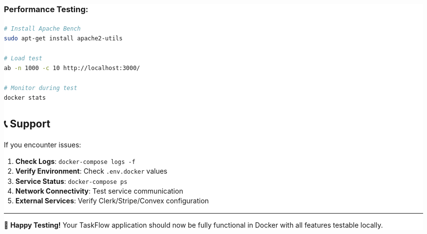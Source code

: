 ### Performance Testing:
```bash
# Install Apache Bench
sudo apt-get install apache2-utils

# Load test
ab -n 1000 -c 10 http://localhost:3000/

# Monitor during test
docker stats
```

## 📞 Support

If you encounter issues:

1. **Check Logs**: `docker-compose logs -f`
2. **Verify Environment**: Check `.env.docker` values
3. **Service Status**: `docker-compose ps`
4. **Network Connectivity**: Test service communication
5. **External Services**: Verify Clerk/Stripe/Convex configuration

---

🎉 **Happy Testing!** Your TaskFlow application should now be fully functional in Docker with all features testable locally.
